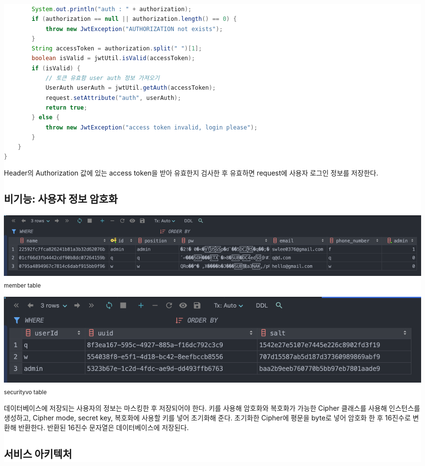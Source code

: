 ```java
        System.out.println("auth : " + authorization);
        if (authorization == null || authorization.length() == 0) {
            throw new JwtException("AUTHORIZATION not exists");
        }
        String accessToken = authorization.split(" ")[1];
        boolean isValid = jwtUtil.isValid(accessToken);
        if (isValid) {
            // 토큰 유효함 user auth 정보 가져오기
            UserAuth userAuth = jwtUtil.getAuth(accessToken);
            request.setAttribute("auth", userAuth);
            return true;
        } else {
            throw new JwtException("access token invalid, login please");
        }
    }
}
```

Header의 Authorization 값에 있는 access token을 받아 유효한지 검사한 후 유효하면 request에 사용자 로그인 정보를 저장한다.

## 비기능: 사용자 정보 암호화

![](/readme_img/member.png)
<sub>member table</sub>

![](/readme_img/securityvo.png)
<sub>securityvo table</sub>

데이터베이스에 저장되는 사용자의 정보는 마스킹한 후 저장되어야 한다. 키를 사용해 암호화와 복호화가 가능한 Cipher 클래스를 사용해 인스턴스를 생성하고, Cipher mode, secret key, 복호화에 사용할 키를 넣어 초기화해 준다. 초기화한 Cipher에 평문을 byte로 넣어 암호화 한 후 16진수로 변환해 반환한다. 반환된 16진수 문자열은 데이터베이스에 저장된다.

## 서비스 아키텍처
